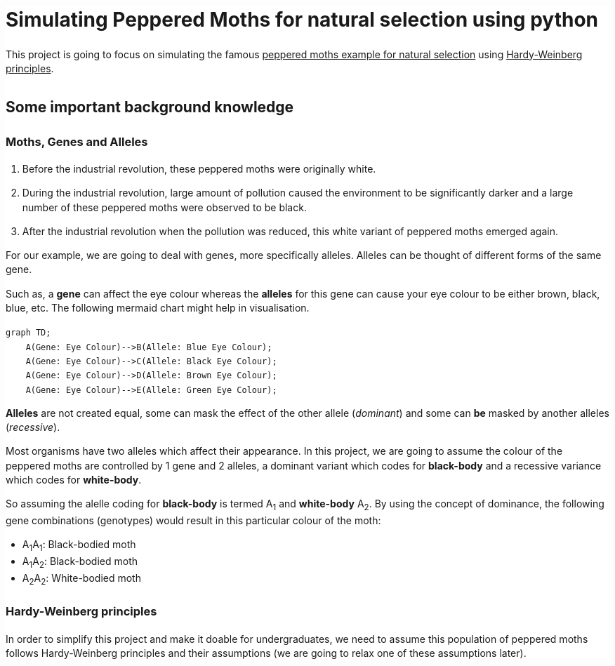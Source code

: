 # Simulating Peppered Moths for natural selection using python

This project is going to focus on simulating the famous [peppered moths example for natural selection](https://askabiologist.asu.edu/peppered-moths-game/natural-selection.html) using [Hardy-Weinberg principles](https://en.wikipedia.org/wiki/Hardy%E2%80%93Weinberg_principle).

## Some important background knowledge

### Moths, Genes and Alleles

1. Before the industrial revolution, these peppered moths were originally white. 


2. During the industrial revolution, large amount of pollution caused the environment to be significantly darker and a large number of these peppered moths were observed to be black.


3. After the industrial revolution when the pollution was reduced, this white variant of peppered moths emerged again.

For our example, we are going to deal with genes, more specifically alleles. Alleles can be thought of different forms of the same gene.

Such as, a **gene** can affect the eye colour whereas the **alleles** for this gene can cause your eye colour to be either brown, black, blue, etc. The following mermaid chart might help in visualisation.

```mermaid
graph TD;
    A(Gene: Eye Colour)-->B(Allele: Blue Eye Colour);
    A(Gene: Eye Colour)-->C(Allele: Black Eye Colour);
    A(Gene: Eye Colour)-->D(Allele: Brown Eye Colour);
    A(Gene: Eye Colour)-->E(Allele: Green Eye Colour);
```


**Alleles** are not created equal, some can mask the effect of the other allele (_dominant_) and some can **be** masked by another alleles (_recessive_).

Most organisms have two alleles which affect their appearance. In this project, we are going to assume the colour of the peppered moths are controlled by 1 gene and 2 alleles, a dominant variant which codes for **black-body** and a recessive variance which codes for **white-body**.

So assuming the alelle coding for **black-body** is termed A<sub>1</sub> and **white-body** A<sub>2</sub>. By using the concept of dominance, the following gene combinations (genotypes) would result in this particular colour of the moth:


- A<sub>1</sub>A<sub>1</sub>: Black-bodied moth
- A<sub>1</sub>A<sub>2</sub>: Black-bodied moth
- A<sub>2</sub>A<sub>2</sub>: White-bodied moth

### Hardy-Weinberg principles

In order to simplify this project and make it doable for undergraduates, we need to assume this population of peppered moths follows Hardy-Weinberg principles and their assumptions (we are going to relax one of these assumptions later).
